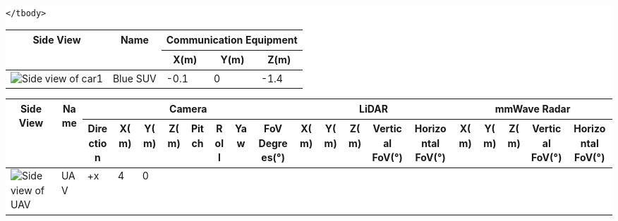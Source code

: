     </tbody>
</table>

<table>
    <thead>
        <tr>
        <th rowspan="2">Side View</th>
        <th rowspan="2">Name</th>
        <th colspan="3" style="text-align: center;">Communication Equipment</th>
        </tr>
        <tr>
        <th>X(m)</th>
        <th>Y(m)</th>
        <th>Z(m)</th>
        </tr>
    </thead>
    <tbody>
        <tr>
        <td><img src="./img/crossing_road/car1_blue_SUV.png" alt="Side view of car1" width="100"></td>
        <td>Blue SUV</td>
        <td>-0.1</td>
        <td>0</td>
        <td>-1.4</td>
        </tr>
    </tbody>
</table>
<table>
    <thead>
        <tr>
        <th rowspan="2">Side View</th>
        <th rowspan="2">Name</th>
        <th colspan="8" style="text-align: center;">Camera</th>
        <th colspan="5" style="text-align: center;">LiDAR</th>
        <th colspan="5" style="text-align: center;">mmWave Radar</th>
        </tr>
        <tr>
        <th>Direction</th>
        <th>X(m)</th>
        <th>Y(m)</th>
        <th>Z(m)</th>
        <th>Pitch</th>
        <th>Roll</th>
        <th>Yaw</th>
        <th>FoV Degrees(°)</th>
        <th>X(m)</th>
        <th>Y(m)</th>
        <th>Z(m)</th>
        <th>Vertical FoV(°)</th>
        <th>Horizontal FoV(°)</th>
        <th>X(m)</th>
        <th>Y(m)</th>
        <th>Z(m)</th>
        <th>Vertical FoV(°)</th>
        <th>Horizontal FoV(°)</th>
        </tr>
    </thead>
    <tbody>
        <tr>
        <td><img src="./img/drone/drone.png" alt="Side view of UAV" width="100"></td>
        <td>UAV</td>
        <td>+x</td>
        <td>4</td>
        <td>0</td>
